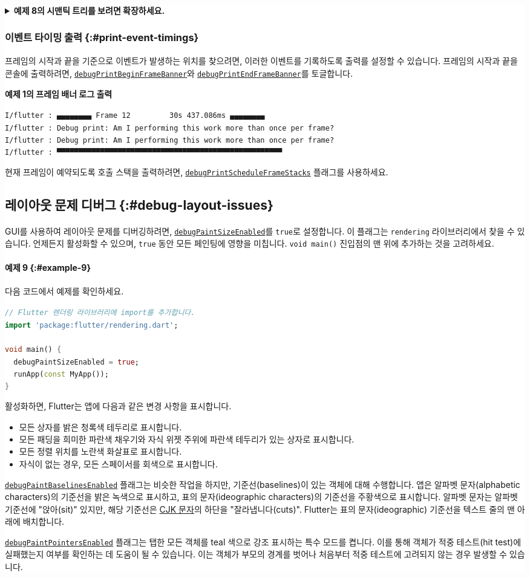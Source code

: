 <details><summary><strong>예제 8의 시맨틱 트리를 보려면 확장하세요.</strong></summary></details>

### 이벤트 타이밍 출력 {:#print-event-timings}

프레임의 시작과 끝을 기준으로 이벤트가 발생하는 위치를 찾으려면, 
이러한 이벤트를 기록하도록 출력를 설정할 수 있습니다. 
프레임의 시작과 끝을 콘솔에 출력하려면, 
[`debugPrintBeginFrameBanner`][]와 [`debugPrintEndFrameBanner`][]를 토글합니다.

**예제 1의 프레임 배너 로그 출력**

```plaintext
I/flutter : ▄▄▄▄▄▄▄▄ Frame 12         30s 437.086ms ▄▄▄▄▄▄▄▄
I/flutter : Debug print: Am I performing this work more than once per frame?
I/flutter : Debug print: Am I performing this work more than once per frame?
I/flutter : ▀▀▀▀▀▀▀▀▀▀▀▀▀▀▀▀▀▀▀▀▀▀▀▀▀▀▀▀▀▀▀▀▀▀▀▀▀▀▀▀▀▀▀▀▀▀▀▀▀▀▀▀
```

현재 프레임이 예약되도록 호출 스택을 출력하려면, [`debugPrintScheduleFrameStacks`][] 플래그를 사용하세요.

## 레이아웃 문제 디버그 {:#debug-layout-issues}

GUI를 사용하여 레이아웃 문제를 디버깅하려면, [`debugPaintSizeEnabled`][]를 `true`로 설정합니다. 
이 플래그는 `rendering` 라이브러리에서 찾을 수 있습니다. 
언제든지 활성화할 수 있으며, `true` 동안 모든 페인팅에 영향을 미칩니다. 
`void main()` 진입점의 맨 위에 추가하는 것을 고려하세요.

#### 예제 9 {:#example-9}

다음 코드에서 예제를 확인하세요.

<?code-excerpt "lib/debug_flags.dart (debug-paint-size-enabled)"?>
```dart
// Flutter 렌더링 라이브러리에 import를 추가합니다.
import 'package:flutter/rendering.dart';

void main() {
  debugPaintSizeEnabled = true;
  runApp(const MyApp());
}
```

활성화하면, Flutter는 앱에 다음과 같은 변경 사항을 표시합니다.

* 모든 상자를 밝은 청록색 테두리로 표시합니다.
* 모든 패딩을 희미한 파란색 채우기와 자식 위젯 주위에 파란색 테두리가 있는 상자로 표시합니다.
* 모든 정렬 위치를 노란색 화살표로 표시합니다.
* 자식이 없는 경우, 모든 스페이서를 회색으로 표시합니다.

[`debugPaintBaselinesEnabled`][] 플래그는 비슷한 작업을 하지만, 기준선(baselines)이 있는 객체에 대해 수행합니다. 
앱은 알파벳 문자(alphabetic characters)의 기준선을 밝은 녹색으로 표시하고, 표의 문자(ideographic characters)의 기준선을 주황색으로 표시합니다. 
알파벳 문자는 알파벳 기준선에 "앉아(sit)" 있지만, 해당 기준선은 [CJK 문자][cjk]의 하단을 "잘라냅니다(cuts)". 
Flutter는 표의 문자(ideographic) 기준선을 텍스트 줄의 맨 아래에 배치합니다.

[`debugPaintPointersEnabled`][] 플래그는 탭한 모든 객체를 teal 색으로 강조 표시하는 특수 모드를 켭니다. 
이를 통해 객체가 적중 테스트(hit test)에 실패했는지 여부를 확인하는 데 도움이 될 수 있습니다. 
이는 객체가 부모의 경계를 벗어나 처음부터 적중 테스트에 고려되지 않는 경우 발생할 수 있습니다.


[`flutter_gdb`]: {{site.repo.engine}}/blob/main/sky/tools/flutter_gdb
[cjk]: https://en.wikipedia.org/wiki/CJK_characters
[Debugger]: /tools/devtools/debugger
[Debugging]: /testing/debugging
[DevTools]: /tools/devtools
[DiagnosticsProperty]: {{site.api}}/flutter/foundation/DiagnosticsProperty-class.html
[Flutter inspector]: /tools/devtools/inspector
[Inspector view]: /tools/devtools/inspector
[Logging view]: /tools/devtools/logging
[Material Design baseline grid]: {{site.material}}/foundations/layout/understanding-layout/spacing
[Profiling Flutter performance]: /perf/ui-performance
[The performance overlay]: /perf/ui-performance#the-performance-overlay
[Timeline events tab]: /tools/devtools/performance#timeline-events-tab
[Timeline]: {{site.dart.api}}/stable/dart-developer/Timeline-class.html
[`Center`]: {{site.api}}/flutter/widgets/Center-class.html
[`CupertinoApp`]: {{site.api}}/flutter/cupertino/CupertinoApp-class.html
[`Focus`]: {{site.api}}/flutter/widgets/Focus-class.html
[`GridPaper`]: {{site.api}}/flutter/widgets/GridPaper-class.html
[`MaterialApp` constructor]: {{site.api}}/flutter/material/MaterialApp/MaterialApp.html
[`MaterialApp`]: {{site.api}}/flutter/material/MaterialApp/MaterialApp.html
[`Material`]: {{site.api}}/flutter/material/Material-class.html
[`PerformanceOverlay.allEnabled()`]: {{site.api}}/flutter/widgets/PerformanceOverlay/PerformanceOverlay.allEnabled.html
[`RenderParagraph`]: {{site.api}}/flutter/rendering/RenderParagraph-class.html
[`RenderPositionedBox`]: {{site.api}}/flutter/rendering/RenderPositionedBox-class.html
[`TextButton`]: {{site.api}}/flutter/material/TextButton-class.html
[`WidgetsApp`]: {{site.api}}/flutter/widgets/WidgetsApp-class.html
[`_InkFeatures`]: {{site.api}}/flutter/material/InkFeature-class.html
[`debugDumpApp()`]: {{site.api}}/flutter/widgets/debugDumpApp.html
[`debugDumpFocusTree()`]: {{site.api}}/flutter/widgets/debugDumpFocusTree.html
[`debugDumpLayerTree()`]: {{site.api}}/flutter/rendering/debugDumpLayerTree.html
[`debugDumpRenderTree()`]: {{site.api}}/flutter/rendering/debugDumpRenderTree.html
[`debugDumpSemanticsTree()`]: {{site.api}}/flutter/rendering/debugDumpSemanticsTree.html
[`debugFocusChanges`]: {{site.api}}/flutter/widgets/debugFocusChanges.html
[`debugLabel`]: {{site.api}}/flutter/widgets/Focus/debugLabel.html
[`debugPaintBaselinesEnabled`]: {{site.api}}/flutter/rendering/debugPaintBaselinesEnabled.html
[`debugPaintLayerBordersEnabled`]: {{site.api}}/flutter/rendering/debugPaintLayerBordersEnabled.html
[`debugPaintPointersEnabled`]: {{site.api}}/flutter/rendering/debugPaintPointersEnabled.html
[`debugPaintSizeEnabled`]: {{site.api}}/flutter/rendering/debugPaintSizeEnabled.html
[`debugPrint()`]: {{site.api}}/flutter/foundation/debugPrint.html
[`debugPrintBeginFrameBanner`]: {{site.api}}/flutter/scheduler/debugPrintBeginFrameBanner.html
[`debugPrintEndFrameBanner`]: {{site.api}}/flutter/scheduler/debugPrintEndFrameBanner.html
[`debugPrintMarkNeedsLayoutStacks`]: {{site.api}}/flutter/rendering/debugPrintMarkNeedsLayoutStacks.html
[`debugPrintMarkNeedsPaintStacks`]: {{site.api}}/flutter/rendering/debugPrintMarkNeedsPaintStacks.html
[`debugPrintScheduleFrameStacks`]: {{site.api}}/flutter/scheduler/debugPrintScheduleFrameStacks.html
[`debugRepaintRainbowEnabled`]: {{site.api}}/flutter/rendering/debugRepaintRainbowEnabled.html
[`log()`]: {{site.api}}/flutter/dart-developer/log.html
[`setState()`]: {{site.api}}/flutter/widgets/State/setState.html
[`timeDilation`]: {{site.api}}/flutter/scheduler/timeDilation.html
[debug mode]: /testing/build-modes#debug
[file an issue]: {{site.github}}/flutter/devtools/issues
[frame callback]: {{site.api}}/flutter/scheduler/SchedulerBinding/addPersistentFrameCallback.html
[profile mode]: /testing/build-modes#profile
[render-fill]: {{site.api}}/flutter/rendering/Layer/debugFillProperties.html
[rendering library]: {{site.api}}/flutter/rendering/rendering-library.html
[systrace]: {{site.android-dev}}/studio/profile/systrace
[widget-fill]: {{site.api}}/flutter/widgets/Widget/debugFillProperties.html
[`BoxConstraints`]: {{site.api}}/flutter/rendering/BoxConstraints-class.html